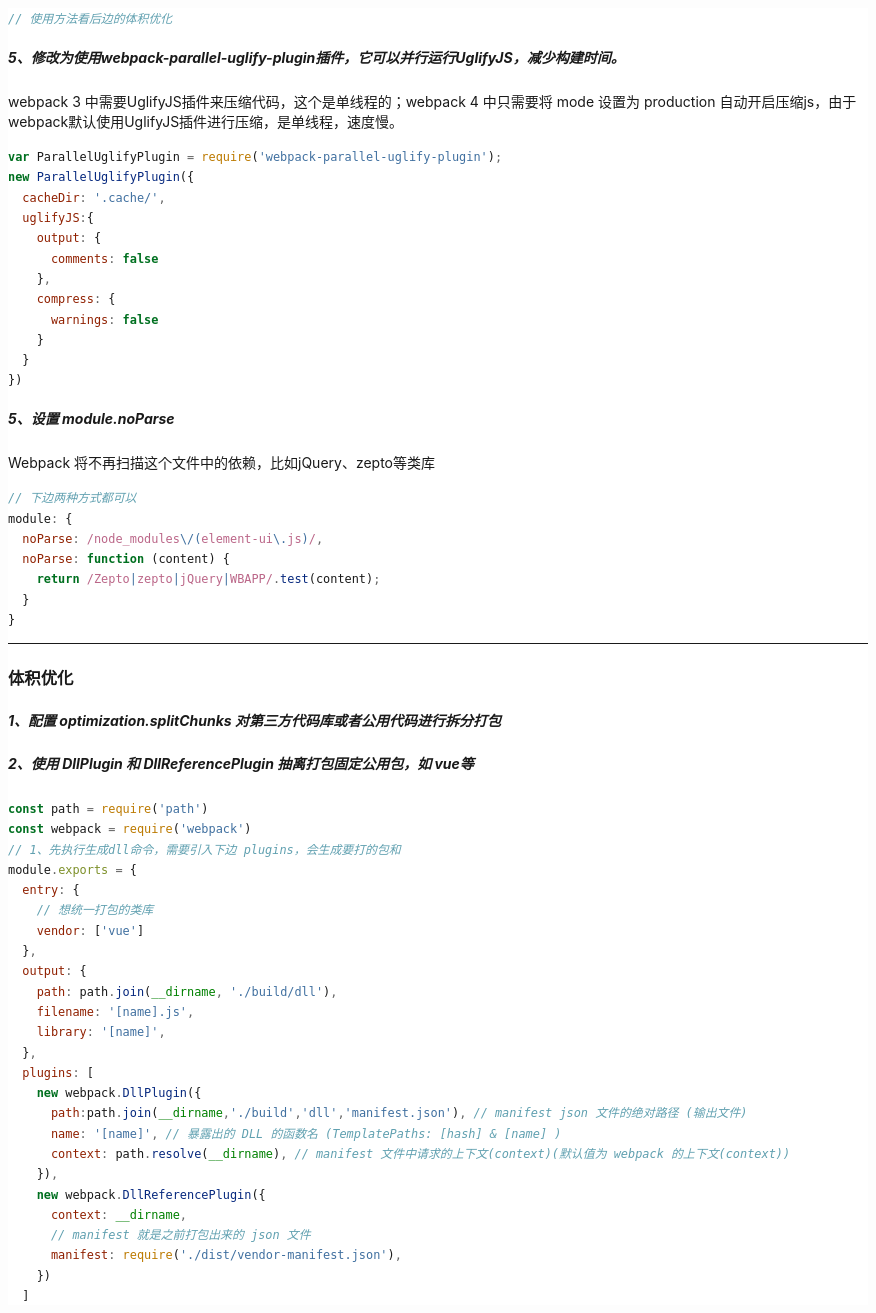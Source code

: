 ```js
// 使用方法看后边的体积优化
```
##### 5、修改为使用webpack-parallel-uglify-plugin插件，它可以并行运行UglifyJS，减少构建时间。
webpack 3 中需要UglifyJS插件来压缩代码，这个是单线程的；webpack 4 中只需要将 mode 设置为 production 自动开启压缩js，由于webpack默认使用UglifyJS插件进行压缩，是单线程，速度慢。
```js
var ParallelUglifyPlugin = require('webpack-parallel-uglify-plugin');
new ParallelUglifyPlugin({
  cacheDir: '.cache/',
  uglifyJS:{
    output: {
      comments: false
    },
    compress: {
      warnings: false
    }
  }
})
```
##### 5、设置 module.noParse
Webpack 将不再扫描这个文件中的依赖，比如jQuery、zepto等类库
```js
// 下边两种方式都可以
module: {
  noParse: /node_modules\/(element-ui\.js)/,
  noParse: function (content) {
    return /Zepto|zepto|jQuery|WBAPP/.test(content);
  }
}
```

----------
### 体积优化
##### 1、配置 optimization.splitChunks 对第三方代码库或者公用代码进行拆分打包
##### 2、使用 DllPlugin 和 DllReferencePlugin 抽离打包固定公用包，如 vue等
```js
const path = require('path')
const webpack = require('webpack')
// 1、先执行生成dll命令，需要引入下边 plugins，会生成要打的包和
module.exports = {
  entry: {
    // 想统一打包的类库
    vendor: ['vue']
  },
  output: {
    path: path.join(__dirname, './build/dll'),
    filename: '[name].js',
    library: '[name]',
  },
  plugins: [
    new webpack.DllPlugin({
      path:path.join(__dirname,'./build','dll','manifest.json'), // manifest json 文件的绝对路径 (输出文件)
      name: '[name]', // 暴露出的 DLL 的函数名 (TemplatePaths: [hash] & [name] )
      context: path.resolve(__dirname), // manifest 文件中请求的上下文(context)(默认值为 webpack 的上下文(context))
    }),
    new webpack.DllReferencePlugin({
      context: __dirname,
      // manifest 就是之前打包出来的 json 文件
      manifest: require('./dist/vendor-manifest.json'),
    })
  ]
```